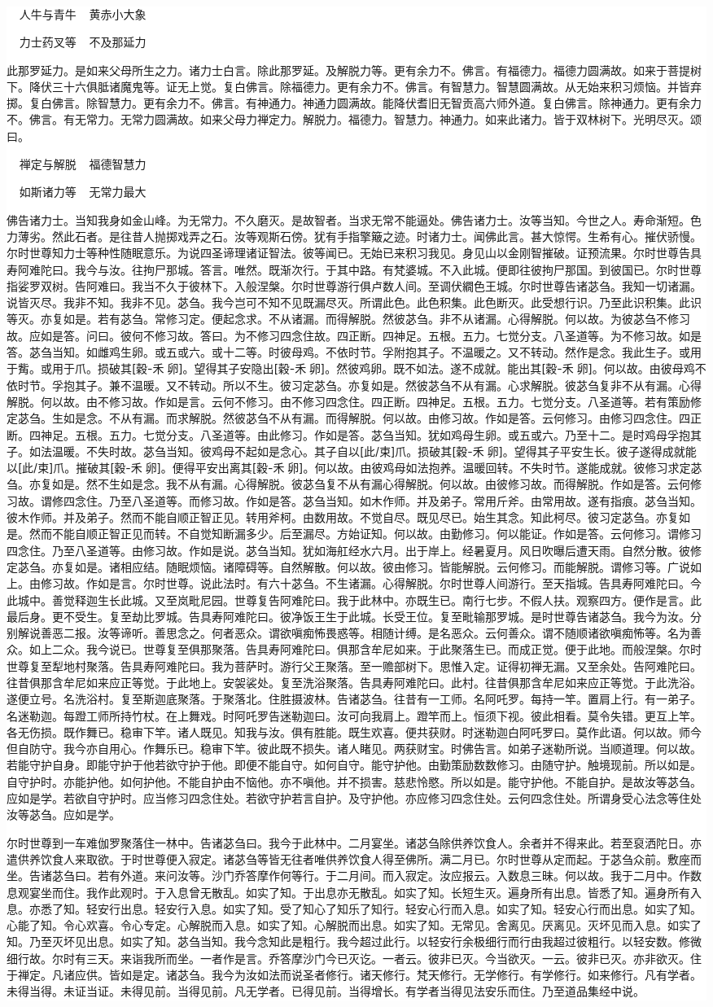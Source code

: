 &nbsp;&nbsp;&nbsp;&nbsp;人牛与青牛&nbsp;&nbsp;&nbsp;&nbsp;黄赤小大象

&nbsp;&nbsp;&nbsp;&nbsp;力士药叉等&nbsp;&nbsp;&nbsp;&nbsp;不及那延力

此那罗延力。是如来父母所生之力。诸力士白言。除此那罗延。及解脱力等。更有余力不。佛言。有福德力。福德力圆满故。如来于菩提树下。降伏三十六俱胝诸魔鬼等。证无上觉。复白佛言。除福德力。更有余力不。佛言。有智慧力。智慧圆满故。从无始来积习烦恼。并皆弃掷。复白佛言。除智慧力。更有余力不。佛言。有神通力。神通力圆满故。能降伏耆旧无智贡高六师外道。复白佛言。除神通力。更有余力不。佛言。有无常力。无常力圆满故。如来父母力禅定力。解脱力。福德力。智慧力。神通力。如来此诸力。皆于双林树下。光明尽灭。颂曰。

&nbsp;&nbsp;&nbsp;&nbsp;禅定与解脱&nbsp;&nbsp;&nbsp;&nbsp;福德智慧力

&nbsp;&nbsp;&nbsp;&nbsp;如斯诸力等&nbsp;&nbsp;&nbsp;&nbsp;无常力最大

佛告诸力士。当知我身如金山峰。为无常力。不久磨灭。是故智者。当求无常不能逼处。佛告诸力士。汝等当知。今世之人。寿命渐短。色力薄劣。然此石者。是往昔人抛掷戏弄之石。汝等观斯石傍。犹有手指擎簸之迹。时诸力士。闻佛此言。甚大惊愕。生希有心。摧伏骄慢。尔时世尊知力士等种性随眠意乐。为说四圣谛理诸证智法。彼等闻已。无始已来积习我见。身见山以金刚智摧破。证预流果。尔时世尊告具寿阿难陀曰。我今与汝。往拘尸那城。答言。唯然。既渐次行。于其中路。有梵婆城。不入此城。便即往彼拘尸那国。到彼国已。尔时世尊指娑罗双树。告阿难曰。我当不久于彼林下。入般涅槃。尔时世尊游行俱卢数人间。至调伏繝色王城。尔时世尊告诸苾刍。我知一切诸漏。说皆灭尽。我非不知。我非不见。苾刍。我今岂可不知不见既漏尽灭。所谓此色。此色积集。此色断灭。此受想行识。乃至此识积集。此识等灭。亦复如是。若有苾刍。常修习定。便起念求。不从诸漏。而得解脱。然彼苾刍。非不从诸漏。心得解脱。何以故。为彼苾刍不修习故。应如是答。问曰。彼何不修习故。答曰。为不修习四念住故。四正断。四神足。五根。五力。七觉分支。八圣道等。为不修习故。如是答。苾刍当知。如雌鸡生卵。或五或六。或十二等。时彼母鸡。不依时节。孚附抱其子。不温暖之。又不转动。然作是念。我此生子。或用于觜。或用于爪。损破其[穀-禾 卵]。望得其子安隐出[穀-禾 卵]。然彼鸡卵。既不如法。遂不成就。能出其[穀-禾 卵]。何以故。由彼母鸡不依时节。孚抱其子。兼不温暖。又不转动。所以不生。彼习定苾刍。亦复如是。然彼苾刍不从有漏。心求解脱。彼苾刍复非不从有漏。心得解脱。何以故。由不修习故。作如是言。云何不修习。由不修习四念住。四正断。四神足。五根。五力。七觉分支。八圣道等。若有策励修定苾刍。生如是念。不从有漏。而求解脱。然彼苾刍不从有漏。而得解脱。何以故。由修习故。作如是答。云何修习。由修习四念住。四正断。四神足。五根。五力。七觉分支。八圣道等。由此修习。作如是答。苾刍当知。犹如鸡母生卵。或五或六。乃至十二。是时鸡母孚抱其子。如法温暖。不失时故。苾刍当知。彼鸡母不起如是念心。其子自以[此/束]爪。损破其[穀-禾 卵]。望得其子平安生长。彼子遂得成就能以[此/束]爪。摧破其[穀-禾 卵]。便得平安出离其[穀-禾 卵]。何以故。由彼鸡母如法抱养。温暖回转。不失时节。遂能成就。彼修习求定苾刍。亦复如是。然不生如是念。我不从有漏。心得解脱。彼苾刍复不从有漏心得解脱。何以故。由彼修习故。而得解脱。作如是答。云何修习故。谓修四念住。乃至八圣道等。而修习故。作如是答。苾刍当知。如木作师。并及弟子。常用斤斧。由常用故。遂有指痕。苾刍当知。彼木作师。并及弟子。然而不能自顺正智正见。转用斧柯。由数用故。不觉自尽。既见尽已。始生其念。知此柯尽。彼习定苾刍。亦复如是。然而不能自顺正智正见而转。不自觉知断漏多少。后至漏尽。方始证知。何以故。由勤修习。何以能证。作如是答。云何修习。谓修习四念住。乃至八圣道等。由修习故。作如是说。苾刍当知。犹如海舡经水六月。出于岸上。经暑夏月。风日吹曝后遭天雨。自然分散。彼修定苾刍。亦复如是。诸相应结。随眠烦恼。诸障碍等。自然解散。何以故。彼由修习。皆能解脱。云何修习。而能解脱。谓修习等。广说如上。由修习故。作如是言。尔时世尊。说此法时。有六十苾刍。不生诸漏。心得解脱。尔时世尊人间游行。至天指城。告具寿阿难陀曰。今此城中。善觉释迦生长此城。又至岚毗尼园。世尊复告阿难陀曰。我于此林中。亦既生已。南行七步。不假人扶。观察四方。便作是言。此最后身。更不受生。复至劫比罗城。告具寿阿难陀曰。彼净饭王生于此城。长受王位。复至毗输那罗城。是时世尊告诸苾刍。我今为汝。分别解说善恶二报。汝等谛听。善思念之。何者恶众。谓欲嗔痴怖畏惑等。相随计缚。是名恶众。云何善众。谓不随顺诸欲嗔痴怖等。名为善众。如上二众。我今说已。世尊复至俱那聚落。告具寿阿难陀曰。俱那含牟尼如来。于此聚落生已。而成正觉。便于此地。而般涅槃。尔时世尊复至犁地村聚落。告具寿阿难陀曰。我为菩萨时。游行父王聚落。至一赡部树下。思惟入定。证得初禅无漏。又至余处。告阿难陀曰。往昔俱那含牟尼如来应正等觉。于此地上。安袈裟处。复至洗浴聚落。告具寿阿难陀曰。此村。往昔俱那含牟尼如来应正等觉。于此洗浴。遂便立号。名洗浴村。复至斯迦底聚落。于聚落北。住胜摄波林。告诸苾刍。往昔有一工师。名阿吒罗。每持一竿。置肩上行。有一弟子。名迷勒迦。每蹬工师所持竹杖。在上舞戏。时阿吒罗告迷勒迦曰。汝可向我肩上。蹬竿而上。恒须下视。彼此相看。莫令失错。更互上竿。各无伤损。既作舞已。稳审下竿。诸人既见。知我与汝。俱有胜能。既生欢喜。便共获财。时迷勒迦白阿吒罗曰。莫作此语。何以故。师今但自防守。我今亦自用心。作舞乐已。稳审下竿。彼此既不损失。诸人睹见。两获财宝。时佛告言。如弟子迷勒所说。当顺道理。何以故。若能守护自身。即能守护于他若欲守护于他。即便不能自守。如何自守。能守护他。由勤策励数数修习。由随守护。触境现前。所以如是。自守护时。亦能护他。如何护他。不能自护由不恼他。亦不嗔他。并不损害。慈悲怜愍。所以如是。能守护他。不能自护。是故汝等苾刍。应如是学。若欲自守护时。应当修习四念住处。若欲守护若言自护。及守护他。亦应修习四念住处。云何四念住处。所谓身受心法念等住处汝等苾刍。应如是学。

尔时世尊到一车难伽罗聚落住一林中。告诸苾刍曰。我今于此林中。二月宴坐。诸苾刍除供养饮食人。余者并不得来此。若至裒洒陀日。亦遣供养饮食人来取欲。于时世尊便入寂定。诸苾刍等皆无往者唯供养饮食人得至佛所。满二月已。尔时世尊从定而起。于苾刍众前。敷座而坐。告诸苾刍曰。若有外道。来问汝等。沙门乔答摩作何等行。于二月间。而入寂定。汝应报云。入数息三昧。何以故。我于二月中。作数息观宴坐而住。我作此观时。于入息曾无散乱。如实了知。于出息亦无散乱。如实了知。长短生灭。遍身所有出息。皆悉了知。遍身所有入息。亦悉了知。轻安行出息。轻安行入息。如实了知。受了知心了知乐了知行。轻安心行而入息。如实了知。轻安心行而出息。如实了知。心能了知。令心欢喜。令心专定。心解脱而入息。如实了知。心解脱而出息。如实了知。无常见。舍离见。厌离见。灭坏见而入息。如实了知。乃至灭坏见出息。如实了知。苾刍当知。我今念知此是粗行。我今超过此行。以轻安行余极细行而行由我超过彼粗行。以轻安数。修微细行故。尔时有三天。来诣我所而坐。一者作是言。乔答摩沙门今已灭讫。一者云。彼非已灭。今当欲灭。一云。彼非已灭。亦非欲灭。住于禅定。凡诸应供。皆如是定。诸苾刍。我今为汝如法而说圣者修行。诸天修行。梵天修行。无学修行。有学修行。如来修行。凡有学者。未得当得。未证当证。未得见前。当得见前。凡无学者。已得见前。当得增长。有学者当得见法安乐而住。乃至道品集经中说。